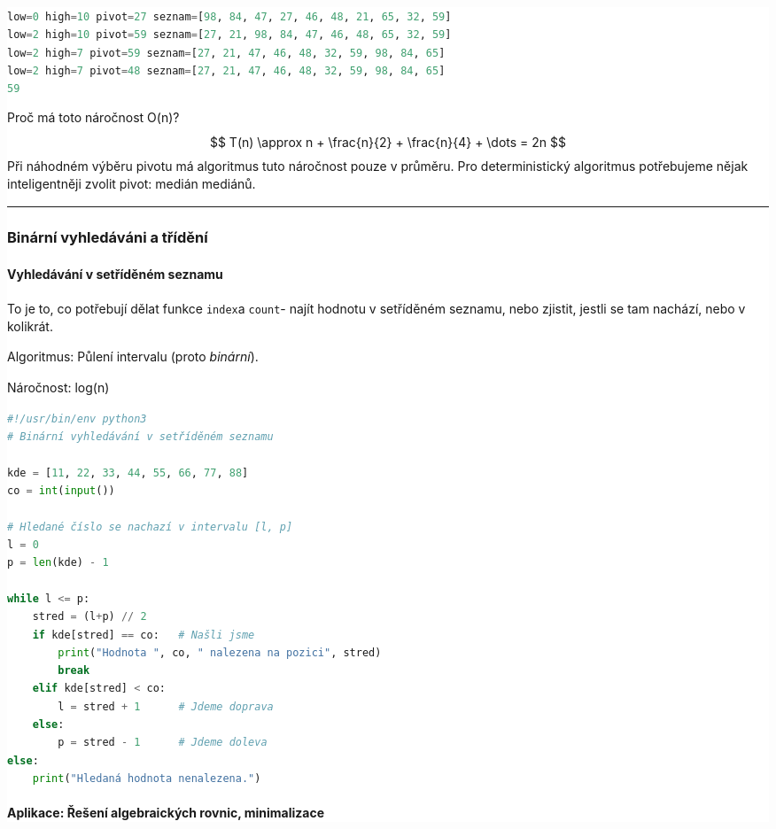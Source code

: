 ```python
low=0 high=10 pivot=27 seznam=[98, 84, 47, 27, 46, 48, 21, 65, 32, 59]
low=2 high=10 pivot=59 seznam=[27, 21, 98, 84, 47, 46, 48, 65, 32, 59]
low=2 high=7 pivot=59 seznam=[27, 21, 47, 46, 48, 32, 59, 98, 84, 65]
low=2 high=7 pivot=48 seznam=[27, 21, 47, 46, 48, 32, 59, 98, 84, 65]
59

```

Proč má toto náročnost O(n)? 
$$
T(n) \approx n + \frac{n}{2} + \frac{n}{4} + \dots = 2n
$$
Při náhodném výběru pivotu má algoritmus tuto náročnost pouze v průměru.  Pro deterministický algoritmus potřebujeme nějak inteligentněji zvolit pivot: medián mediánů.

---

### Binární vyhledáváni a třídění

#### Vyhledávání v setříděném seznamu

To je to, co potřebují dělat funkce `index`a `count`- najít hodnotu v setříděném seznamu, nebo zjistit, jestli se tam nachází, nebo v kolikrát. 

Algoritmus: Půlení intervalu (proto *binární*). 

Náročnost: log(n)

```python
#!/usr/bin/env python3
# Binární vyhledávání v setříděném seznamu

kde = [11, 22, 33, 44, 55, 66, 77, 88]
co = int(input())

# Hledané číslo se nachazí v intervalu [l, p]
l = 0
p = len(kde) - 1

while l <= p:
    stred = (l+p) // 2
    if kde[stred] == co:   # Našli jsme
        print("Hodnota ", co, " nalezena na pozici", stred)
        break
    elif kde[stred] < co:
        l = stred + 1      # Jdeme doprava
    else:
        p = stred - 1      # Jdeme doleva
else:
    print("Hledaná hodnota nenalezena.")
```

#### Aplikace: Řešení algebraických rovnic, minimalizace
